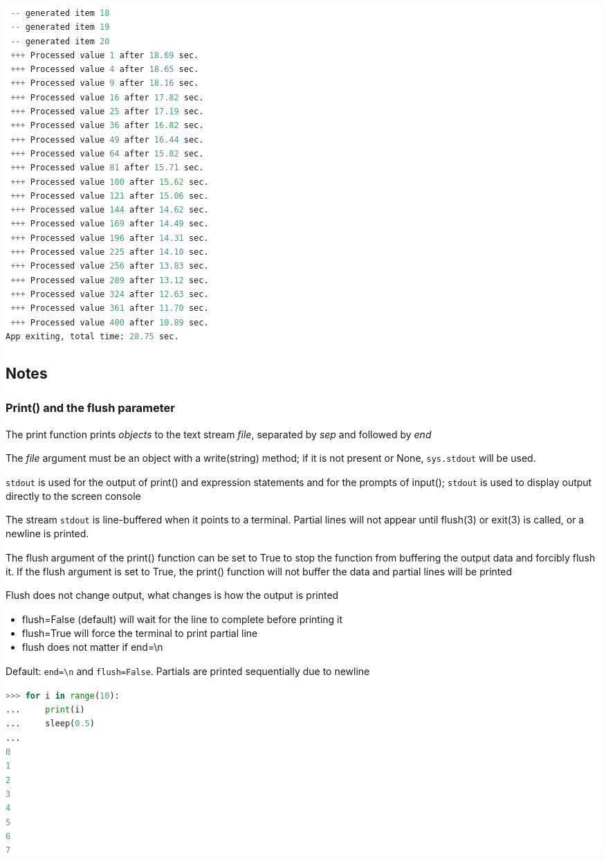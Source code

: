 ```python
 -- generated item 18
 -- generated item 19
 -- generated item 20
 +++ Processed value 1 after 18.69 sec.
 +++ Processed value 4 after 18.65 sec.
 +++ Processed value 9 after 18.16 sec.
 +++ Processed value 16 after 17.82 sec.
 +++ Processed value 25 after 17.19 sec.
 +++ Processed value 36 after 16.82 sec.
 +++ Processed value 49 after 16.44 sec.
 +++ Processed value 64 after 15.82 sec.
 +++ Processed value 81 after 15.71 sec.
 +++ Processed value 100 after 15.62 sec.
 +++ Processed value 121 after 15.06 sec.
 +++ Processed value 144 after 14.62 sec.
 +++ Processed value 169 after 14.49 sec.
 +++ Processed value 196 after 14.31 sec.
 +++ Processed value 225 after 14.10 sec.
 +++ Processed value 256 after 13.83 sec.
 +++ Processed value 289 after 13.12 sec.
 +++ Processed value 324 after 12.63 sec.
 +++ Processed value 361 after 11.70 sec.
 +++ Processed value 400 after 10.89 sec.
App exiting, total time: 28.75 sec.
```
## Notes

### Print() and the flush parameter

The print function prints *objects* to the text stream *file*, separated by *sep* and followed by *end*

The *file* argument must be an object with a write(string) method; if it is not present or None, `sys.stdout` will be used.

`stdout` is used for the output of print() and expression statements and for the prompts of input(); `stdout` is used to display output directly to the screen console

The stream `stdout` is line-buffered when it points to a terminal. Partial lines will not appear until flush(3) or exit(3) is called, or a newline is printed.

The flush argument of the print() function can be set to True to stop the function from buffering the output data and forcibly flush it. If the flush argument is set to True, the print() function will not buffer the data and partial lines will be printed

Flush does not change output, what changes is how the output is printed

- flush=False (default) will wait for the line to complete before printing it
- flush=True will force the terminal to print partial line
- flush does not matter if end=\n

Default: `end=\n` and `flush=False`. Partials are printed sequentially due to newline
```python
>>> for i in range(10):
...     print(i)
...     sleep(0.5)
... 
0
1
2
3
4
5
6
7
```